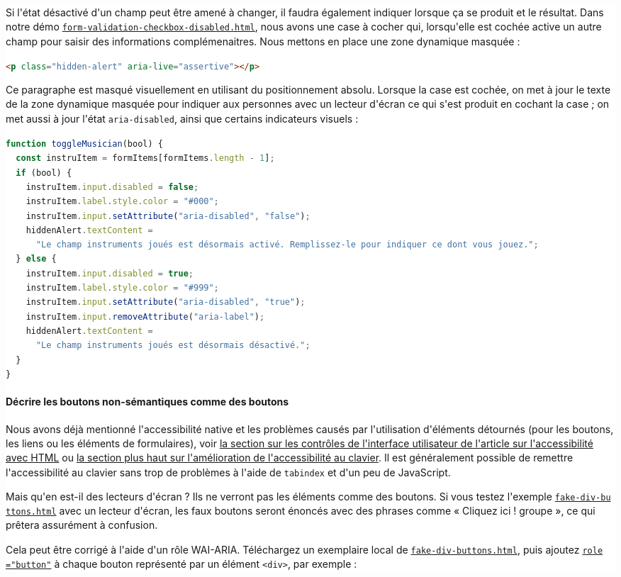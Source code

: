 Si l'état désactivé d'un champ peut être amené à changer, il faudra également indiquer lorsque ça se produit et le résultat. Dans notre démo [`form-validation-checkbox-disabled.html`](https://mdn.github.io/learning-area/accessibility/aria/form-validation-checkbox-disabled.html), nous avons une case à cocher qui, lorsqu'elle est cochée active un autre champ pour saisir des informations complémenaitres. Nous mettons en place une zone dynamique masquée&nbsp;:

```html
<p class="hidden-alert" aria-live="assertive"></p>
```

Ce paragraphe est masqué visuellement en utilisant du positionnement absolu. Lorsque la case est cochée, on met à jour le texte de la zone dynamique masquée pour indiquer aux personnes avec un lecteur d'écran ce qui s'est produit en cochant la case&nbsp;; on met aussi à jour l'état `aria-disabled`, ainsi que certains indicateurs visuels&nbsp;:

```js
function toggleMusician(bool) {
  const instruItem = formItems[formItems.length - 1];
  if (bool) {
    instruItem.input.disabled = false;
    instruItem.label.style.color = "#000";
    instruItem.input.setAttribute("aria-disabled", "false");
    hiddenAlert.textContent =
      "Le champ instruments joués est désormais activé. Remplissez-le pour indiquer ce dont vous jouez.";
  } else {
    instruItem.input.disabled = true;
    instruItem.label.style.color = "#999";
    instruItem.input.setAttribute("aria-disabled", "true");
    instruItem.input.removeAttribute("aria-label");
    hiddenAlert.textContent =
      "Le champ instruments joués est désormais désactivé.";
  }
}
```

#### Décrire les boutons non-sémantiques comme des boutons

Nous avons déjà mentionné l'accessibilité native et les problèmes causés par l'utilisation d'éléments détournés (pour les boutons, les liens ou les éléments de formulaires), voir [la section sur les contrôles de l'interface utilisateur de l'article sur l'accessibilité avec HTML](/fr/docs/Learn/Accessibility/HTML#contrôles_de_linterface_utilisateur) ou [la section plus haut sur l'amélioration de l'accessibilité au clavier](#améliorer_laccessibilité_au_clavier). Il est généralement possible de remettre l'accessibilité au clavier sans trop de problèmes à l'aide de `tabindex` et d'un peu de JavaScript.

Mais qu'en est-il des lecteurs d'écran ? Ils ne verront pas les éléments comme des boutons. Si vous testez l'exemple [`fake-div-buttons.html`](https://mdn.github.io/learning-area/tools-testing/cross-browser-testing/accessibility/fake-div-buttons.html) avec un lecteur d'écran, les faux boutons seront énoncés avec des phrases comme «&nbsp;Cliquez ici&nbsp;! groupe&nbsp;», ce qui prêtera assurément à confusion.

Cela peut être corrigé à l'aide d'un rôle WAI-ARIA. Téléchargez un exemplaire local de [`fake-div-buttons.html`](https://github.com/mdn/learning-area/blob/main/tools-testing/cross-browser-testing/accessibility/fake-div-buttons.html), puis ajoutez [`role="button"`](/fr/docs/Web/Accessibility/ARIA/Roles/button_role) à chaque bouton représenté par un élément `<div>`, par exemple&nbsp;:
